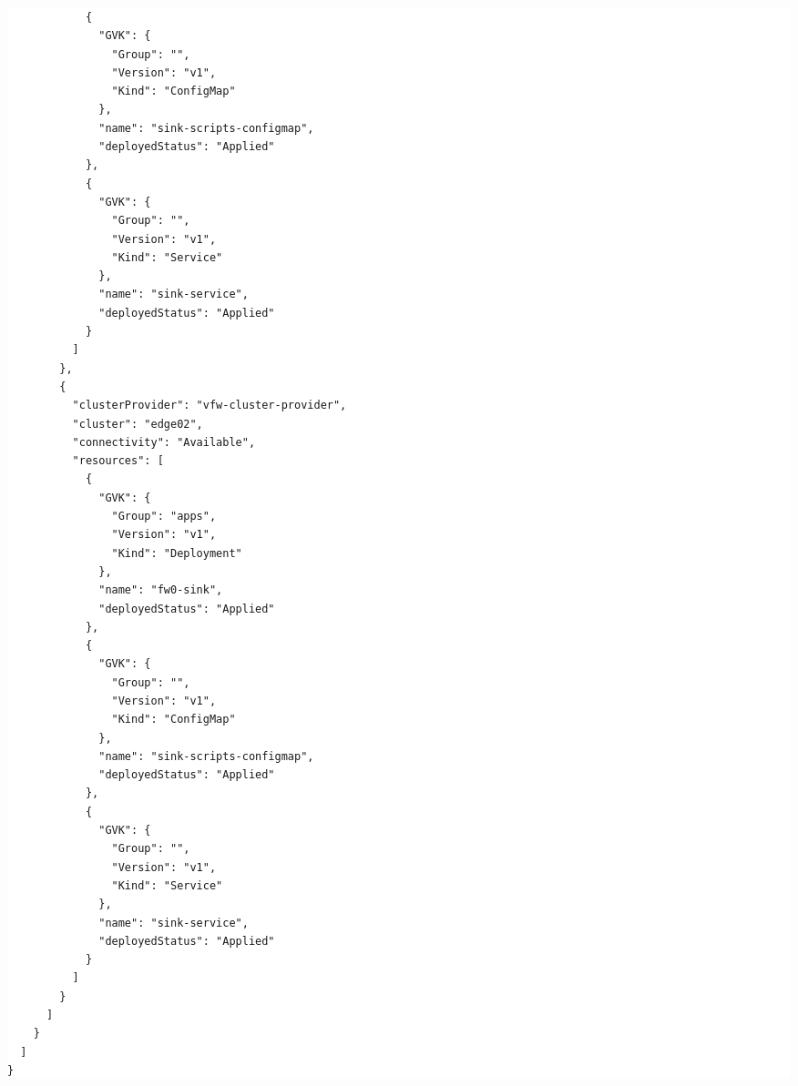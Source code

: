 ```
            {
              "GVK": {
                "Group": "",
                "Version": "v1",
                "Kind": "ConfigMap"
              },
              "name": "sink-scripts-configmap",
              "deployedStatus": "Applied"
            },
            {
              "GVK": {
                "Group": "",
                "Version": "v1",
                "Kind": "Service"
              },
              "name": "sink-service",
              "deployedStatus": "Applied"
            }
          ]
        },
        {
          "clusterProvider": "vfw-cluster-provider",
          "cluster": "edge02",
          "connectivity": "Available",
          "resources": [
            {
              "GVK": {
                "Group": "apps",
                "Version": "v1",
                "Kind": "Deployment"
              },
              "name": "fw0-sink",
              "deployedStatus": "Applied"
            },
            {
              "GVK": {
                "Group": "",
                "Version": "v1",
                "Kind": "ConfigMap"
              },
              "name": "sink-scripts-configmap",
              "deployedStatus": "Applied"
            },
            {
              "GVK": {
                "Group": "",
                "Version": "v1",
                "Kind": "Service"
              },
              "name": "sink-service",
              "deployedStatus": "Applied"
            }
          ]
        }
      ]
    }
  ]
}
```
